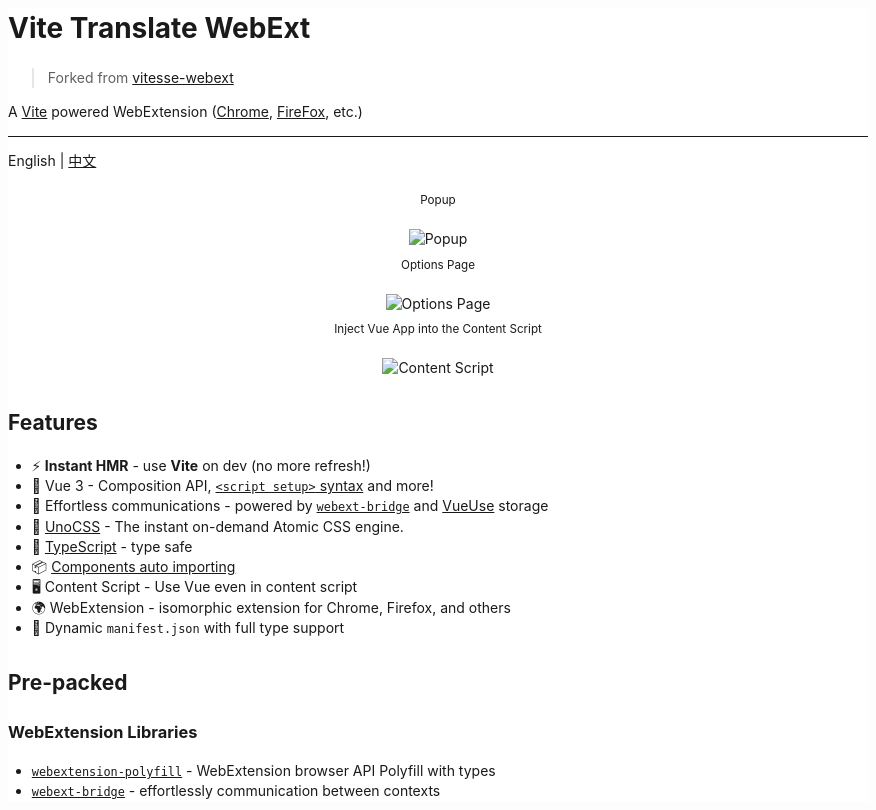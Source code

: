 # Vite Translate WebExt

> Forked from [vitesse-webext](https://github.com/antfu/vitesse-webext)

A [Vite](https://vitejs.dev/) powered WebExtension ([Chrome](https://developer.chrome.com/docs/extensions/reference/), [FireFox](https://addons.mozilla.org/en-US/developers/), etc.)

---

English | [中文](./README_CN.md)

<p align="center">
  <sub>Popup</sub>
  <br/>
  <br/>
  <img width="1024" alt="Popup" src="https://raw.githubusercontent.com/zhixiangyao/CDN/refs/heads/master/images/screenshot/vite-translate-webext-popup.png">
  <br/>
  <sub>Options Page</sub>
  <br/>
  <br/>
  <img width="1024" alt="Options Page" src="https://raw.githubusercontent.com/zhixiangyao/CDN/refs/heads/master/images/screenshot/vite-translate-webext-options.png">
  <br/>
  <sub>Inject Vue App into the Content Script</sub>
  <br/>
  <br/>
  <img width="1024" alt="Content Script" src="https://raw.githubusercontent.com/zhixiangyao/CDN/refs/heads/master/images/screenshot/vite-translate-webext-contentScript.png">
</p>

## Features

- ⚡️ **Instant HMR** - use **Vite** on dev (no more refresh!)
- 🥝 Vue 3 - Composition API, [`<script setup>` syntax](https://github.com/vuejs/rfcs/blob/master/active-rfcs/0040-script-setup.md) and more!
- 💬 Effortless communications - powered by [`webext-bridge`](https://github.com/antfu/webext-bridge) and [VueUse](https://github.com/antfu/vueuse) storage
- 🌈 [UnoCSS](https://github.com/unocss/unocss) - The instant on-demand Atomic CSS engine.
- 🦾 [TypeScript](https://www.typescriptlang.org/) - type safe
- 📦 [Components auto importing](./src/components)
- 🖥 Content Script - Use Vue even in content script
- 🌍 WebExtension - isomorphic extension for Chrome, Firefox, and others
- 📃 Dynamic `manifest.json` with full type support

## Pre-packed

### WebExtension Libraries

- [`webextension-polyfill`](https://github.com/mozilla/webextension-polyfill) - WebExtension browser API Polyfill with types
- [`webext-bridge`](https://github.com/antfu/webext-bridge) - effortlessly communication between contexts
